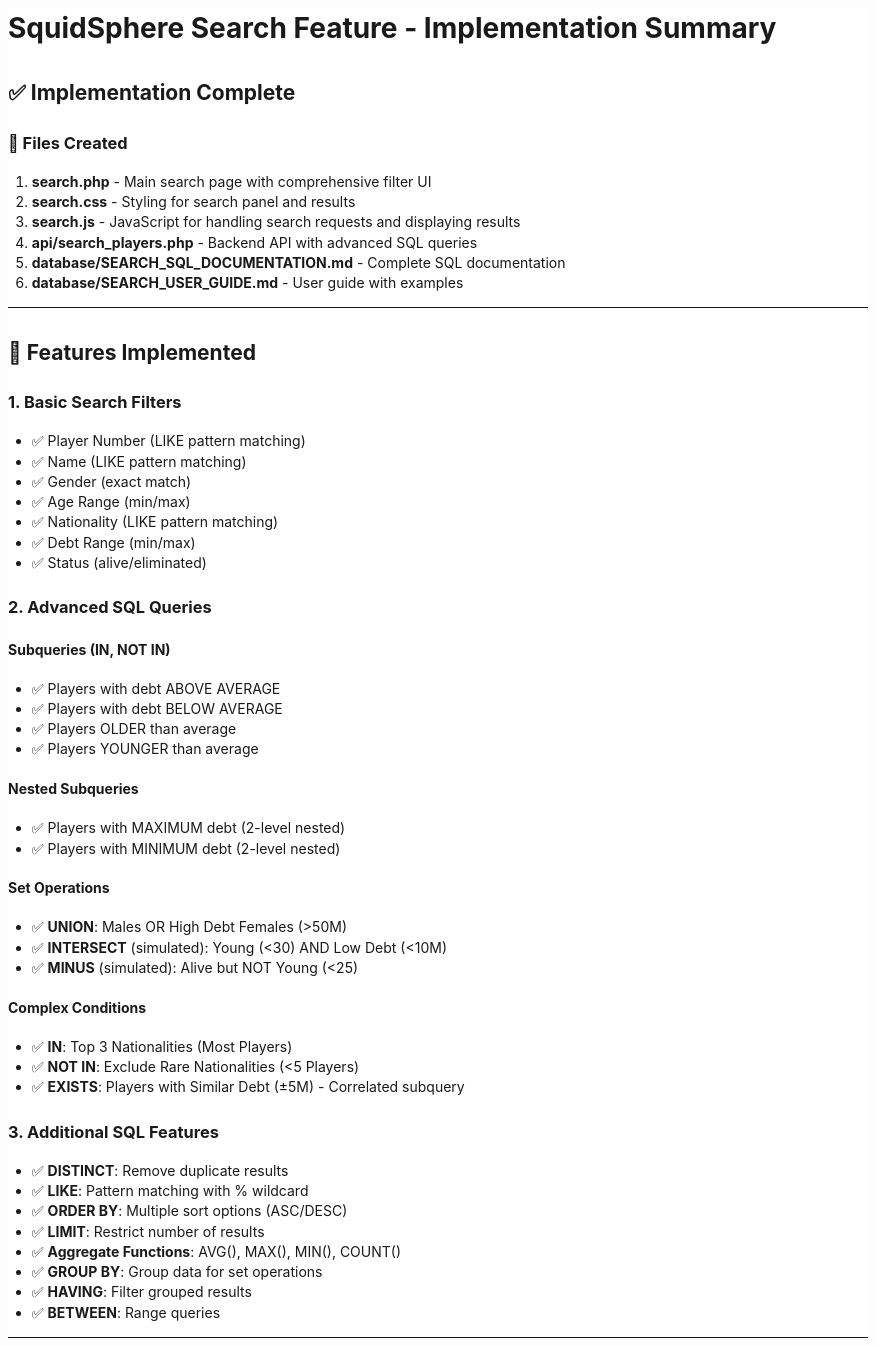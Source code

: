 # SquidSphere Search Feature - Implementation Summary

## ✅ Implementation Complete

### 📁 Files Created

1. **search.php** - Main search page with comprehensive filter UI
2. **search.css** - Styling for search panel and results
3. **search.js** - JavaScript for handling search requests and displaying results
4. **api/search_players.php** - Backend API with advanced SQL queries
5. **database/SEARCH_SQL_DOCUMENTATION.md** - Complete SQL documentation
6. **database/SEARCH_USER_GUIDE.md** - User guide with examples

---

## 🎯 Features Implemented

### 1. Basic Search Filters
- ✅ Player Number (LIKE pattern matching)
- ✅ Name (LIKE pattern matching)
- ✅ Gender (exact match)
- ✅ Age Range (min/max)
- ✅ Nationality (LIKE pattern matching)
- ✅ Debt Range (min/max)
- ✅ Status (alive/eliminated)

### 2. Advanced SQL Queries

#### Subqueries (IN, NOT IN)
- ✅ Players with debt ABOVE AVERAGE
- ✅ Players with debt BELOW AVERAGE
- ✅ Players OLDER than average
- ✅ Players YOUNGER than average

#### Nested Subqueries
- ✅ Players with MAXIMUM debt (2-level nested)
- ✅ Players with MINIMUM debt (2-level nested)

#### Set Operations
- ✅ **UNION**: Males OR High Debt Females (>50M)
- ✅ **INTERSECT** (simulated): Young (<30) AND Low Debt (<10M)
- ✅ **MINUS** (simulated): Alive but NOT Young (<25)

#### Complex Conditions
- ✅ **IN**: Top 3 Nationalities (Most Players)
- ✅ **NOT IN**: Exclude Rare Nationalities (<5 Players)
- ✅ **EXISTS**: Players with Similar Debt (±5M) - Correlated subquery

### 3. Additional SQL Features
- ✅ **DISTINCT**: Remove duplicate results
- ✅ **LIKE**: Pattern matching with % wildcard
- ✅ **ORDER BY**: Multiple sort options (ASC/DESC)
- ✅ **LIMIT**: Restrict number of results
- ✅ **Aggregate Functions**: AVG(), MAX(), MIN(), COUNT()
- ✅ **GROUP BY**: Group data for set operations
- ✅ **HAVING**: Filter grouped results
- ✅ **BETWEEN**: Range queries

---